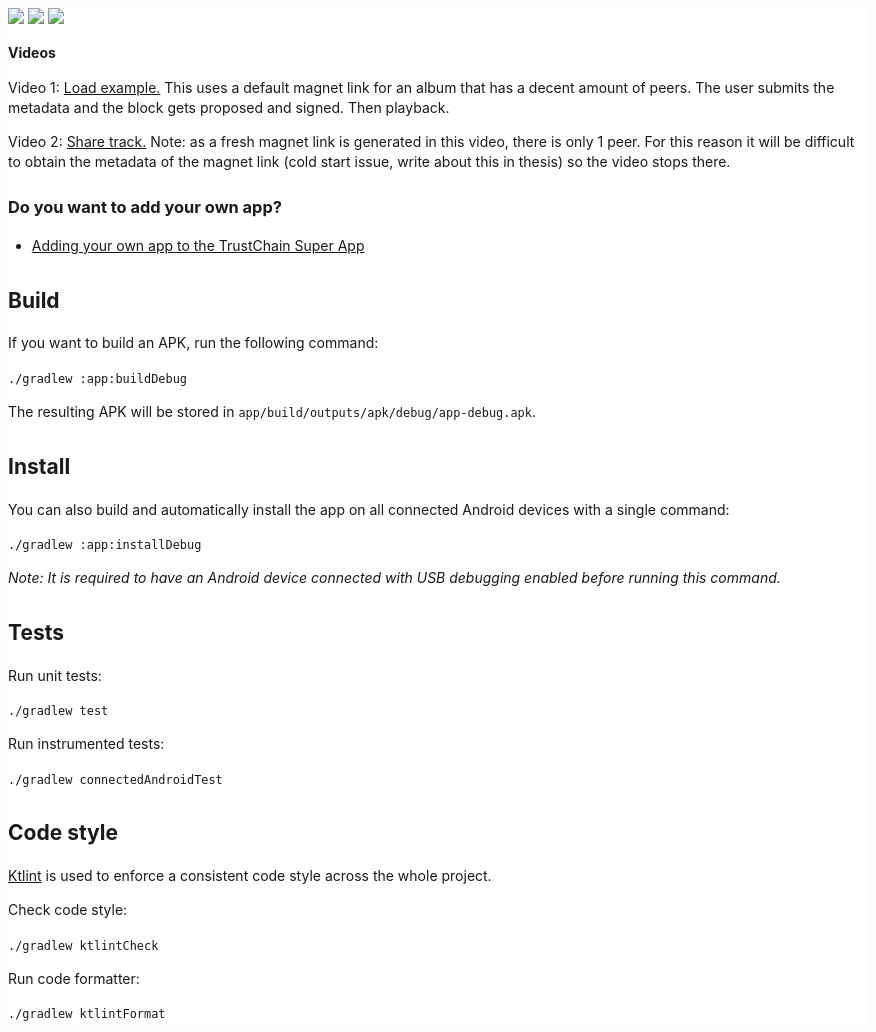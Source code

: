 <img src="doc/musicdao/screen2.png" width="280"> <img src="doc/musicdao/screen1.png" width="280"> <img src="doc/musicdao/screen3.png" width="280">


**Videos**

Video 1: <a href="doc/musicdao/thesis2.mp4">Load example.</a> This uses a default magnet link for an album that has a decent amount of peers. The user submits the metadata and the block gets proposed and signed. Then playback.

Video 2: <a href="doc/musicdao/thesis3.mp4">Share track.</a> Note: as a fresh magnet link is generated in this video, there is only 1 peer. For this reason it will be difficult to obtain the metadata of the magnet link (cold start issue, write about this in thesis) so the video stops there.

### Do you want to add your own app?

- [Adding your own app to the TrustChain Super App](doc/AppTutorial.md)

## Build

If you want to build an APK, run the following command:

```
./gradlew :app:buildDebug
```

The resulting APK will be stored in `app/build/outputs/apk/debug/app-debug.apk`.

## Install

You can also build and automatically install the app on all connected Android devices with a single command:

```
./gradlew :app:installDebug
```

*Note: It is required to have an Android device connected with USB debugging enabled before running this command.*

## Tests

Run unit tests:
```
./gradlew test
```

Run instrumented tests:
```
./gradlew connectedAndroidTest
```

## Code style

[Ktlint](https://ktlint.github.io/) is used to enforce a consistent code style across the whole project.

Check code style:
```
./gradlew ktlintCheck
```

Run code formatter:
```
./gradlew ktlintFormat
```
